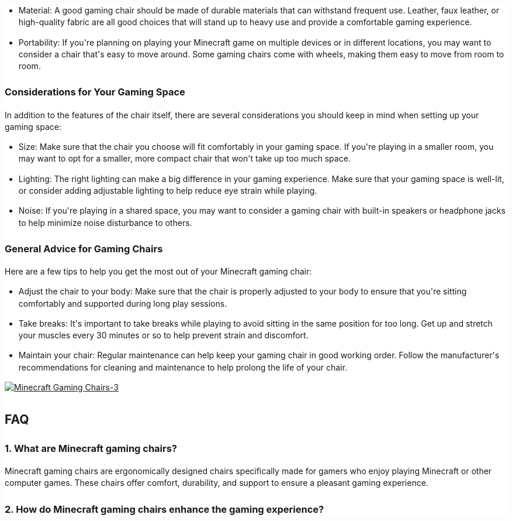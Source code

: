 * Material: A good gaming chair should be made of durable materials that can withstand frequent use. Leather, faux leather, or high-quality fabric are all good choices that will stand up to heavy use and provide a comfortable gaming experience.

* Portability: If you're planning on playing your Minecraft game on multiple devices or in different locations, you may want to consider a chair that's easy to move around. Some gaming chairs come with wheels, making them easy to move from room to room.


### Considerations for Your Gaming Space

In addition to the features of the chair itself, there are several considerations you should keep in mind when setting up your gaming space: 

* Size: Make sure that the chair you choose will fit comfortably in your gaming space. If you're playing in a smaller room, you may want to opt for a smaller, more compact chair that won't take up too much space.

* Lighting: The right lighting can make a big difference in your gaming experience. Make sure that your gaming space is well-lit, or consider adding adjustable lighting to help reduce eye strain while playing.

* Noise: If you're playing in a shared space, you may want to consider a gaming chair with built-in speakers or headphone jacks to help minimize noise disturbance to others.


### General Advice for Gaming Chairs

Here are a few tips to help you get the most out of your Minecraft gaming chair: 

* Adjust the chair to your body: Make sure that the chair is properly adjusted to your body to ensure that you're sitting comfortably and supported during long play sessions.

* Take breaks: It's important to take breaks while playing to avoid sitting in the same position for too long. Get up and stretch your muscles every 30 minutes or so to help prevent strain and discomfort.

* Maintain your chair: Regular maintenance can help keep your gaming chair in good working order. Follow the manufacturer's recommendations for cleaning and maintenance to help prolong the life of your chair.

<div><a href="https://serp.ly/@serpgames/amazon/minecraft-gaming-chairs?utm_source=serpgames&utm_medium=organic&utm_campaign=website"><img src="https://imagedelivery.net/vy2bglCGN6hEeWOnSe2c7A/Minecraft+Gaming+Chairs-3/w=720,h=540,fit=pad,background=black" alt="Minecraft Gaming Chairs-3"></a></div>


## FAQ


### 1. What are Minecraft gaming chairs?

Minecraft gaming chairs are ergonomically designed chairs specifically made for gamers who enjoy playing Minecraft or other computer games. These chairs offer comfort, durability, and support to ensure a pleasant gaming experience. 


### 2. How do Minecraft gaming chairs enhance the gaming experience?
